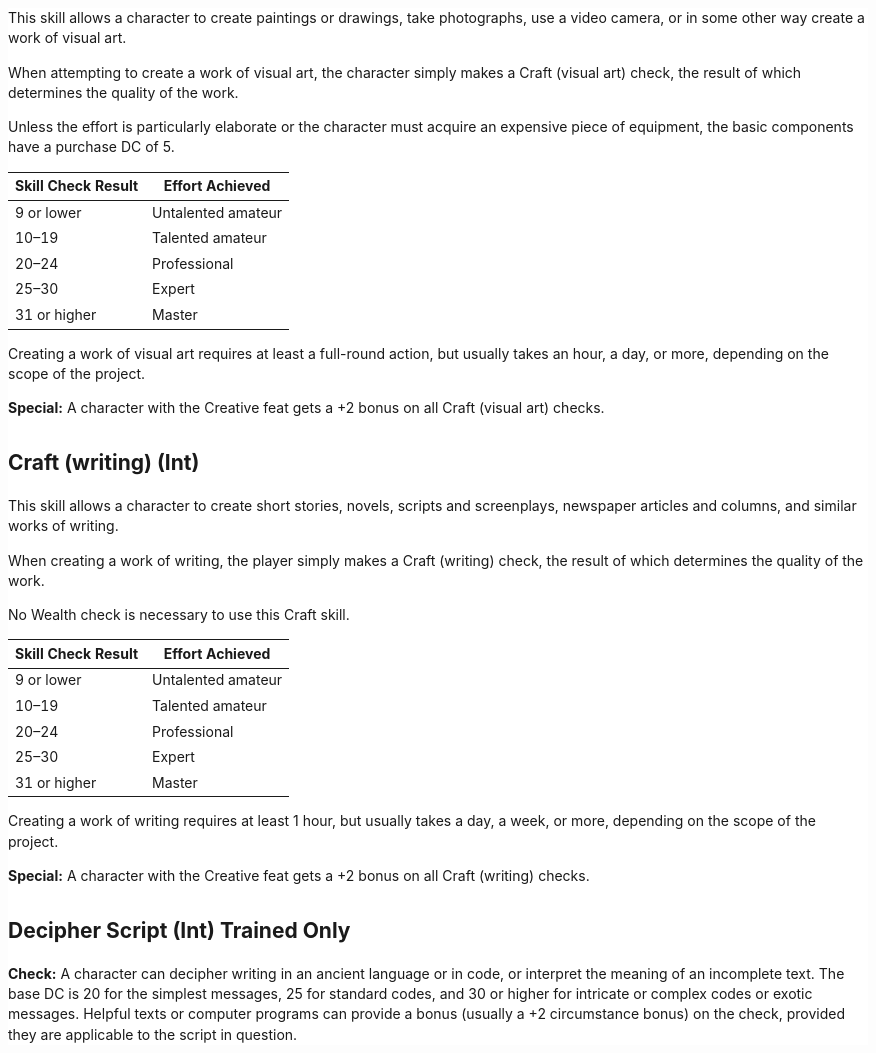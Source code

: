 This skill allows a character to create paintings or drawings, take photographs, use a video camera, or in some other way create a work of visual art.

When attempting to create a work of visual art, the character simply makes a Craft (visual art) check, the result of which determines the quality of the work.

Unless the effort is particularly elaborate or the character must acquire an expensive piece of equipment, the basic components have a purchase DC of 5.

|Skill Check Result|Effort Achieved|
|------------------|---------------|
|9 or lower|Untalented amateur|
|10–19|Talented amateur|
|20–24|Professional|
|25–30|Expert|
|31 or higher|Master|

Creating a work of visual art requires at least a full-round action, but usually takes an hour, a day, or more, depending on the scope of the project.

**Special:** A character with the Creative feat gets a +2 bonus on all Craft (visual art) checks.

## Craft (writing) (Int)

This skill allows a character to create short stories, novels, scripts and screenplays, newspaper articles and columns, and similar works of writing.

When creating a work of writing, the player simply makes a Craft (writing) check, the result of which determines the quality of the work.

No Wealth check is necessary to use this Craft skill.

|Skill Check Result|Effort Achieved|
|------------------|---------------|
|9 or lower|Untalented amateur|
|10–19|Talented amateur|
|20–24|Professional|
|25–30|Expert|
|31 or higher|Master|

Creating a work of writing requires at least 1 hour, but usually takes a day, a week, or more, depending on the scope of the project.

**Special:** A character with the Creative feat gets a +2 bonus on all Craft (writing) checks.

## Decipher Script (Int) Trained Only

**Check:** A character can decipher writing in an ancient language or in code, or interpret the meaning of an incomplete text. The base DC is 20 for the simplest messages, 25 for standard codes, and 30 or higher for intricate or complex codes or exotic messages. Helpful texts or computer programs can provide a bonus (usually a +2 circumstance bonus) on the check, provided they are applicable to the script in question.
